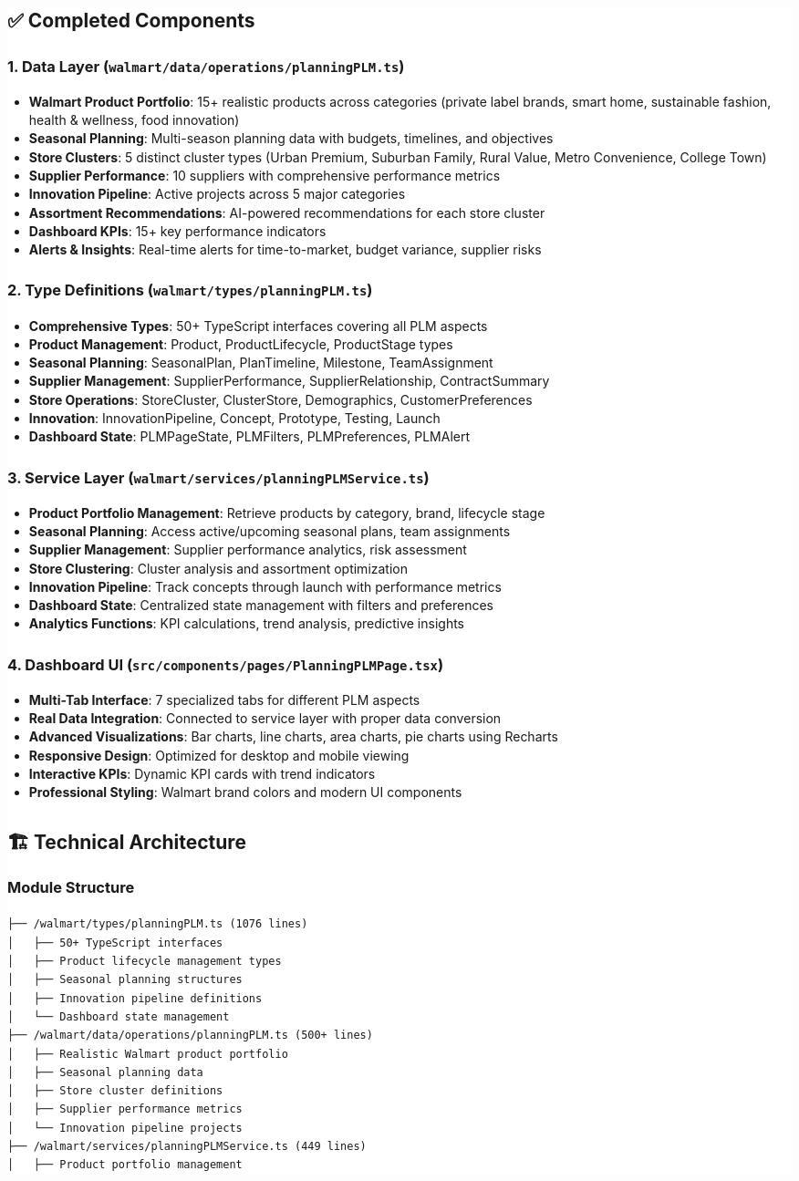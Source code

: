 ## ✅ Completed Components

### 1. Data Layer (`walmart/data/operations/planningPLM.ts`)
- **Walmart Product Portfolio**: 15+ realistic products across categories (private label brands, smart home, sustainable fashion, health & wellness, food innovation)
- **Seasonal Planning**: Multi-season planning data with budgets, timelines, and objectives
- **Store Clusters**: 5 distinct cluster types (Urban Premium, Suburban Family, Rural Value, Metro Convenience, College Town)
- **Supplier Performance**: 10 suppliers with comprehensive performance metrics
- **Innovation Pipeline**: Active projects across 5 major categories
- **Assortment Recommendations**: AI-powered recommendations for each store cluster
- **Dashboard KPIs**: 15+ key performance indicators
- **Alerts & Insights**: Real-time alerts for time-to-market, budget variance, supplier risks

### 2. Type Definitions (`walmart/types/planningPLM.ts`)
- **Comprehensive Types**: 50+ TypeScript interfaces covering all PLM aspects
- **Product Management**: Product, ProductLifecycle, ProductStage types
- **Seasonal Planning**: SeasonalPlan, PlanTimeline, Milestone, TeamAssignment
- **Supplier Management**: SupplierPerformance, SupplierRelationship, ContractSummary
- **Store Operations**: StoreCluster, ClusterStore, Demographics, CustomerPreferences
- **Innovation**: InnovationPipeline, Concept, Prototype, Testing, Launch
- **Dashboard State**: PLMPageState, PLMFilters, PLMPreferences, PLMAlert

### 3. Service Layer (`walmart/services/planningPLMService.ts`)
- **Product Portfolio Management**: Retrieve products by category, brand, lifecycle stage
- **Seasonal Planning**: Access active/upcoming seasonal plans, team assignments
- **Supplier Management**: Supplier performance analytics, risk assessment
- **Store Clustering**: Cluster analysis and assortment optimization
- **Innovation Pipeline**: Track concepts through launch with performance metrics
- **Dashboard State**: Centralized state management with filters and preferences
- **Analytics Functions**: KPI calculations, trend analysis, predictive insights

### 4. Dashboard UI (`src/components/pages/PlanningPLMPage.tsx`)
- **Multi-Tab Interface**: 7 specialized tabs for different PLM aspects
- **Real Data Integration**: Connected to service layer with proper data conversion
- **Advanced Visualizations**: Bar charts, line charts, area charts, pie charts using Recharts
- **Responsive Design**: Optimized for desktop and mobile viewing
- **Interactive KPIs**: Dynamic KPI cards with trend indicators
- **Professional Styling**: Walmart brand colors and modern UI components

## 🏗 Technical Architecture

### Module Structure
```
├── /walmart/types/planningPLM.ts (1076 lines)
│   ├── 50+ TypeScript interfaces
│   ├── Product lifecycle management types
│   ├── Seasonal planning structures
│   ├── Innovation pipeline definitions
│   └── Dashboard state management
├── /walmart/data/operations/planningPLM.ts (500+ lines)
│   ├── Realistic Walmart product portfolio
│   ├── Seasonal planning data
│   ├── Store cluster definitions
│   ├── Supplier performance metrics
│   └── Innovation pipeline projects
├── /walmart/services/planningPLMService.ts (449 lines)
│   ├── Product portfolio management
```
